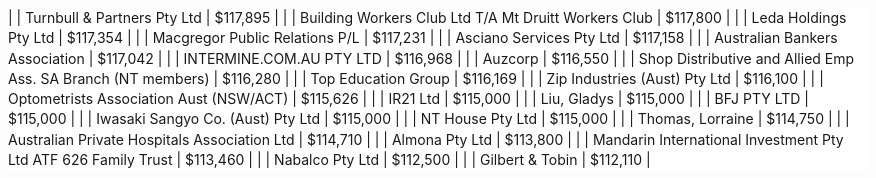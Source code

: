 |                                                                                                                 | Turnbull & Partners Pty Ltd                                                                                           | $117,895        |
|                                                                                                                 | Building Workers Club Ltd T/A Mt Druitt Workers Club                                                                  | $117,800        |
|                                                                                                                 | Leda Holdings Pty Ltd                                                                                                 | $117,354        |
|                                                                                                                 | Macgregor Public Relations P/L                                                                                        | $117,231        |
|                                                                                                                 | Asciano Services Pty Ltd                                                                                              | $117,158        |
|                                                                                                                 | Australian Bankers Association                                                                                        | $117,042        |
|                                                                                                                 | INTERMINE.COM.AU PTY LTD                                                                                              | $116,968        |
|                                                                                                                 | Auzcorp                                                                                                               | $116,550        |
|                                                                                                                 | Shop Distributive and Allied Emp Ass. SA Branch (NT members)                                                          | $116,280        |
|                                                                                                                 | Top Education Group                                                                                                   | $116,169        |
|                                                                                                                 | Zip Industries (Aust) Pty Ltd                                                                                         | $116,100        |
|                                                                                                                 | Optometrists Association Aust (NSW/ACT)                                                                               | $115,626        |
|                                                                                                                 | IR21 Ltd                                                                                                              | $115,000        |
|                                                                                                                 | Liu, Gladys                                                                                                           | $115,000        |
|                                                                                                                 | BFJ PTY LTD                                                                                                           | $115,000        |
|                                                                                                                 | Iwasaki Sangyo Co. (Aust) Pty Ltd                                                                                     | $115,000        |
|                                                                                                                 | NT House Pty Ltd                                                                                                      | $115,000        |
|                                                                                                                 | Thomas, Lorraine                                                                                                      | $114,750        |
|                                                                                                                 | Australian Private Hospitals Association Ltd                                                                          | $114,710        |
|                                                                                                                 | Almona Pty Ltd                                                                                                        | $113,800        |
|                                                                                                                 | Mandarin International Investment Pty Ltd ATF 626 Family Trust                                                        | $113,460        |
|                                                                                                                 | Nabalco Pty Ltd                                                                                                       | $112,500        |
|                                                                                                                 | Gilbert & Tobin                                                                                                       | $112,110        |